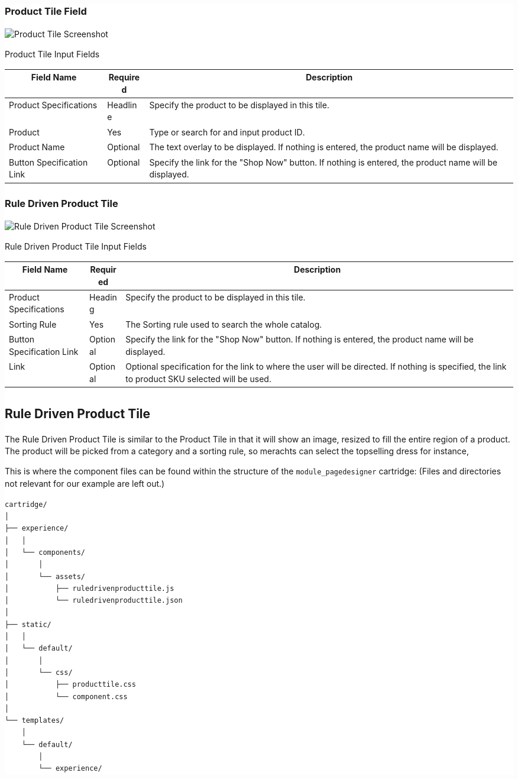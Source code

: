 ### Product Tile Field 

![Product Tile Screenshot](https://github.com/SalesforceCommerceCloud/page-designer-reference/blob/master/documentation/img/producttilecomponent.jpg)

Product Tile Input Fields 

| Field Name | Required | Description |
| --- | --- | --- |
| Product Specifications | Headline | Specify the product to be displayed in this tile. |
| Product | Yes | Type or search for and input product ID. |
| Product Name | Optional | The text overlay to be displayed. If nothing is entered, the product name will be displayed.|
| Button Specification Link | Optional | Specify the link for the "Shop Now" button. If nothing is entered, the product name will be displayed.|

### Rule Driven Product Tile 

![Rule Driven Product Tile Screenshot](https://github.com/SalesforceCommerceCloud/page-designer-reference/blob/master/documentation/img/RuleDrivenProductTile.jpg)

Rule Driven Product Tile Input Fields 

| Field Name | Required | Description |
| --- | --- | --- |
| Product Specifications | Heading | Specify the product to be displayed in this tile. |
| Sorting Rule | Yes | The Sorting rule used to search the whole catalog. |
| Button Specification Link | Optional | Specify the link for the "Shop Now" button. If nothing is entered, the product name will be displayed. |
| Link | Optional | Optional specification for the link to where the user will be directed. If nothing is specified, the link to product SKU selected will be used.


## Rule Driven Product Tile
The Rule Driven Product Tile is similar to the Product Tile in that it will show an image, resized to fill the entire region of a product. The product will be picked from a category and a sorting rule, so merachts can select the topselling dress for instance,

This is where the component files can be found within the structure of the `module_pagedesigner` cartridge:
(Files and directories not relevant for our example are left out.)

```
cartridge/
│
├── experience/
│   │
│   └── components/
│       │
│       └── assets/
│           ├── ruledrivenproducttile.js
│           └── ruledrivenproducttile.json
│
├── static/
│   │
│   └── default/
│       │
│       └── css/
│           ├── producttile.css
│           └── component.css
│
└── templates/
    │
    └── default/
        │
        └── experience/
```